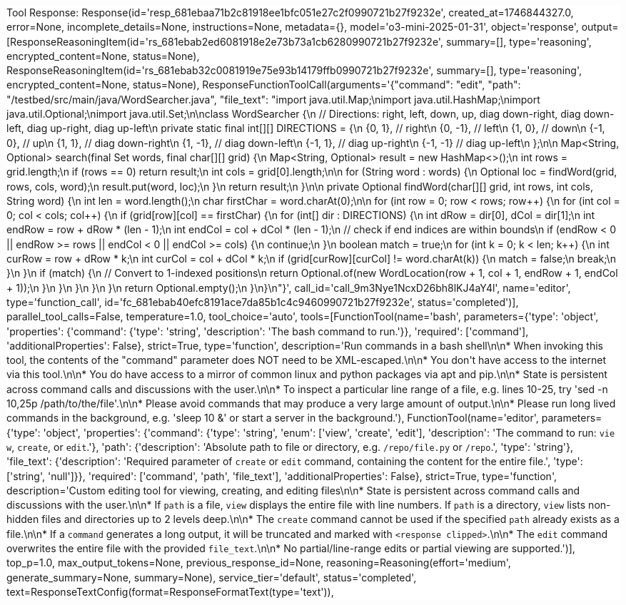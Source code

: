 Tool Response: Response(id='resp_681ebaa71b2c81918ee1bfc051e27c2f0990721b27f9232e', created_at=1746844327.0, error=None, incomplete_details=None, instructions=None, metadata={}, model='o3-mini-2025-01-31', object='response', output=[ResponseReasoningItem(id='rs_681ebab2ed6081918e2e73b73a1cb6280990721b27f9232e', summary=[], type='reasoning', encrypted_content=None, status=None), ResponseReasoningItem(id='rs_681ebab32c0081919e75e93b14179ffb0990721b27f9232e', summary=[], type='reasoning', encrypted_content=None, status=None), ResponseFunctionToolCall(arguments='{"command": "edit", "path": "/testbed/src/main/java/WordSearcher.java", "file_text": "import java.util.Map;\\nimport java.util.HashMap;\\nimport java.util.Optional;\\nimport java.util.Set;\\n\\nclass WordSearcher {\\n    // Directions: right, left, down, up, diag down-right, diag down-left, diag up-right, diag up-left\\n    private static final int[][] DIRECTIONS = {\\n        {0, 1},  // right\\n        {0, -1}, // left\\n        {1, 0},  // down\\n        {-1, 0}, // up\\n        {1, 1},  // diag down-right\\n        {1, -1}, // diag down-left\\n        {-1, 1}, // diag up-right\\n        {-1, -1} // diag up-left\\n    };\\n\\n    Map<String, Optional<WordLocation>> search(final Set<String> words, final char[][] grid) {\\n        Map<String, Optional<WordLocation>> result = new HashMap<>();\\n        int rows = grid.length;\\n        if (rows == 0) return result;\\n        int cols = grid[0].length;\\n\\n        for (String word : words) {\\n            Optional<WordLocation> loc = findWord(grid, rows, cols, word);\\n            result.put(word, loc);\\n        }\\n        return result;\\n    }\\n\\n    private Optional<WordLocation> findWord(char[][] grid, int rows, int cols, String word) {\\n        int len = word.length();\\n        char firstChar = word.charAt(0);\\n\\n        for (int row = 0; row < rows; row++) {\\n            for (int col = 0; col < cols; col++) {\\n                if (grid[row][col] == firstChar) {\\n                    for (int[] dir : DIRECTIONS) {\\n                        int dRow = dir[0], dCol = dir[1];\\n                        int endRow = row + dRow * (len - 1);\\n                        int endCol = col + dCol * (len - 1);\\n                        // check if end indices are within bounds\\n                        if (endRow < 0 || endRow >= rows || endCol < 0 || endCol >= cols) {\\n                            continue;\\n                        }\\n                        boolean match = true;\\n                        for (int k = 0; k < len; k++) {\\n                            int curRow = row + dRow * k;\\n                            int curCol = col + dCol * k;\\n                            if (grid[curRow][curCol] != word.charAt(k)) {\\n                                match = false;\\n                                break;\\n                            }\\n                        }\\n                        if (match) {\\n                            // Convert to 1-indexed positions\\n                            return Optional.of(new WordLocation(row + 1, col + 1, endRow + 1, endCol + 1));\\n                        }\\n                    }\\n                }\\n            }\\n        }\\n        return Optional.empty();\\n    }\\n}\\n"}', call_id='call_9m3Nye1NcxD26bh8lKJ4aY4l', name='editor', type='function_call', id='fc_681ebab40efc8191ace7da85b1c4c9460990721b27f9232e', status='completed')], parallel_tool_calls=False, temperature=1.0, tool_choice='auto', tools=[FunctionTool(name='bash', parameters={'type': 'object', 'properties': {'command': {'type': 'string', 'description': 'The bash command to run.'}}, 'required': ['command'], 'additionalProperties': False}, strict=True, type='function', description='Run commands in a bash shell\n\n* When invoking this tool, the contents of the "command" parameter does NOT need to be XML-escaped.\n\n* You don\'t have access to the internet via this tool.\n\n* You do have access to a mirror of common linux and python packages via apt and pip.\n\n* State is persistent across command calls and discussions with the user.\n\n* To inspect a particular line range of a file, e.g. lines 10-25, try \'sed -n 10,25p /path/to/the/file\'.\n\n* Please avoid commands that may produce a very large amount of output.\n\n* Please run long lived commands in the background, e.g. \'sleep 10 &\' or start a server in the background.'), FunctionTool(name='editor', parameters={'type': 'object', 'properties': {'command': {'type': 'string', 'enum': ['view', 'create', 'edit'], 'description': 'The command to run: `view`, `create`, or `edit`.'}, 'path': {'description': 'Absolute path to file or directory, e.g. `/repo/file.py` or `/repo`.', 'type': 'string'}, 'file_text': {'description': 'Required parameter of `create` or `edit` command, containing the content for the entire file.', 'type': ['string', 'null']}}, 'required': ['command', 'path', 'file_text'], 'additionalProperties': False}, strict=True, type='function', description='Custom editing tool for viewing, creating, and editing files\n\n* State is persistent across command calls and discussions with the user.\n\n* If `path` is a file, `view` displays the entire file with line numbers. If `path` is a directory, `view` lists non-hidden files and directories up to 2 levels deep.\n\n* The `create` command cannot be used if the specified `path` already exists as a file.\n\n* If a `command` generates a long output, it will be truncated and marked with `<response clipped>`.\n\n* The `edit` command overwrites the entire file with the provided `file_text`.\n\n* No partial/line-range edits or partial viewing are supported.')], top_p=1.0, max_output_tokens=None, previous_response_id=None, reasoning=Reasoning(effort='medium', generate_summary=None, summary=None), service_tier='default', status='completed', text=ResponseTextConfig(format=ResponseFormatText(type='text')),